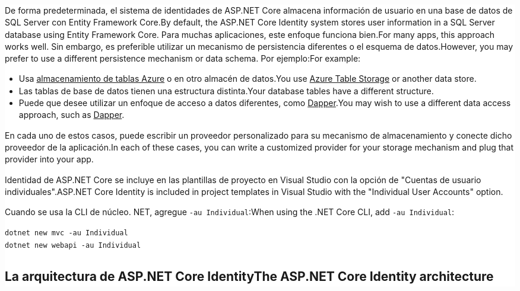 <span data-ttu-id="57f37-111">De forma predeterminada, el sistema de identidades de ASP.NET Core almacena información de usuario en una base de datos de SQL Server con Entity Framework Core.</span><span class="sxs-lookup"><span data-stu-id="57f37-111">By default, the ASP.NET Core Identity system stores user information in a SQL Server database using Entity Framework Core.</span></span> <span data-ttu-id="57f37-112">Para muchas aplicaciones, este enfoque funciona bien.</span><span class="sxs-lookup"><span data-stu-id="57f37-112">For many apps, this approach works well.</span></span> <span data-ttu-id="57f37-113">Sin embargo, es preferible utilizar un mecanismo de persistencia diferentes o el esquema de datos.</span><span class="sxs-lookup"><span data-stu-id="57f37-113">However, you may prefer to use a different persistence mechanism or data schema.</span></span> <span data-ttu-id="57f37-114">Por ejemplo:</span><span class="sxs-lookup"><span data-stu-id="57f37-114">For example:</span></span>

* <span data-ttu-id="57f37-115">Usa [almacenamiento de tablas Azure](https://docs.microsoft.com/azure/storage/) o en otro almacén de datos.</span><span class="sxs-lookup"><span data-stu-id="57f37-115">You use [Azure Table Storage](https://docs.microsoft.com/azure/storage/) or another data store.</span></span>
* <span data-ttu-id="57f37-116">Las tablas de base de datos tienen una estructura distinta.</span><span class="sxs-lookup"><span data-stu-id="57f37-116">Your database tables have a different structure.</span></span> 
* <span data-ttu-id="57f37-117">Puede que desee utilizar un enfoque de acceso a datos diferentes, como [Dapper](https://github.com/StackExchange/Dapper).</span><span class="sxs-lookup"><span data-stu-id="57f37-117">You may wish to use a different data access approach, such as [Dapper](https://github.com/StackExchange/Dapper).</span></span> 

<span data-ttu-id="57f37-118">En cada uno de estos casos, puede escribir un proveedor personalizado para su mecanismo de almacenamiento y conecte dicho proveedor de la aplicación.</span><span class="sxs-lookup"><span data-stu-id="57f37-118">In each of these cases, you can write a customized provider for your storage mechanism and plug that provider into your app.</span></span>

<span data-ttu-id="57f37-119">Identidad de ASP.NET Core se incluye en las plantillas de proyecto en Visual Studio con la opción de "Cuentas de usuario individuales".</span><span class="sxs-lookup"><span data-stu-id="57f37-119">ASP.NET Core Identity is included in project templates in Visual Studio with the "Individual User Accounts" option.</span></span>

<span data-ttu-id="57f37-120">Cuando se usa la CLI de núcleo. NET, agregue `-au Individual`:</span><span class="sxs-lookup"><span data-stu-id="57f37-120">When using the .NET Core CLI, add `-au Individual`:</span></span>

```
dotnet new mvc -au Individual
dotnet new webapi -au Individual
```

## <a name="the-aspnet-core-identity-architecture"></a><span data-ttu-id="57f37-121">La arquitectura de ASP.NET Core Identity</span><span class="sxs-lookup"><span data-stu-id="57f37-121">The ASP.NET Core Identity architecture</span></span>
